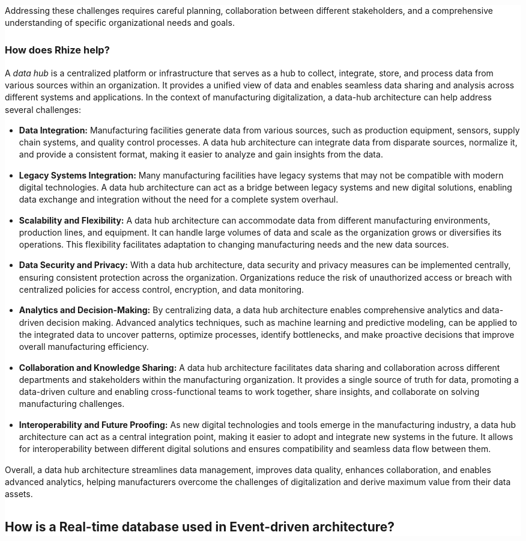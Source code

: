 Addressing these challenges requires careful planning, collaboration between different stakeholders, and a comprehensive understanding of specific organizational needs and goals.

### How does Rhize help?

A _data hub_ is a centralized platform or infrastructure that serves as a hub to collect, integrate, store, and process data from various sources within an organization. It provides a unified view of data and enables seamless data sharing and analysis across different systems and applications. In the context of manufacturing digitalization, a data-hub architecture can help address several challenges:

- **Data Integration:** Manufacturing facilities generate data from various sources, such as production equipment, sensors, supply chain systems, and quality control processes. A data hub architecture can integrate data from disparate sources, normalize it, and provide a consistent format, making it easier to analyze and gain insights from the data.

- **Legacy Systems Integration:** Many manufacturing facilities have legacy systems that may not be compatible with modern digital technologies. A data hub architecture can act as a bridge between legacy systems and new digital solutions, enabling data exchange and integration without the need for a complete system overhaul.

- **Scalability and Flexibility:** A data hub architecture can accommodate data from different manufacturing environments, production lines, and equipment. It can handle large volumes of data and scale as the organization grows or diversifies its operations. This flexibility facilitates adaptation to changing manufacturing needs and the new data sources.

- **Data Security and Privacy:** With a data hub architecture, data security and privacy measures can be implemented centrally, ensuring consistent protection across the organization. Organizations reduce the risk of unauthorized access or breach with centralized policies for access control, encryption, and data monitoring.

- **Analytics and Decision-Making:** By centralizing data, a data hub architecture enables comprehensive analytics and data-driven decision making. Advanced analytics techniques, such as machine learning and predictive modeling, can be applied to the integrated data to uncover patterns, optimize processes, identify bottlenecks, and make proactive decisions that improve overall manufacturing efficiency.

- **Collaboration and Knowledge Sharing:** A data hub architecture facilitates data sharing and collaboration across different departments and stakeholders within the manufacturing organization. It provides a single source of truth for data, promoting a data-driven culture and enabling cross-functional teams to work together, share insights, and collaborate on solving manufacturing challenges.

- **Interoperability and Future Proofing:** As new digital technologies and tools emerge in the manufacturing industry, a data hub architecture can act as a central integration point, making it easier to adopt and integrate new systems in the future. It allows for interoperability between different digital solutions and ensures compatibility and seamless data flow between them.

Overall, a data hub architecture streamlines data management, improves data quality, enhances collaboration, and enables advanced analytics, helping manufacturers overcome the challenges of digitalization and derive maximum value from their data assets.


## How is a Real-time database used in Event-driven architecture?
